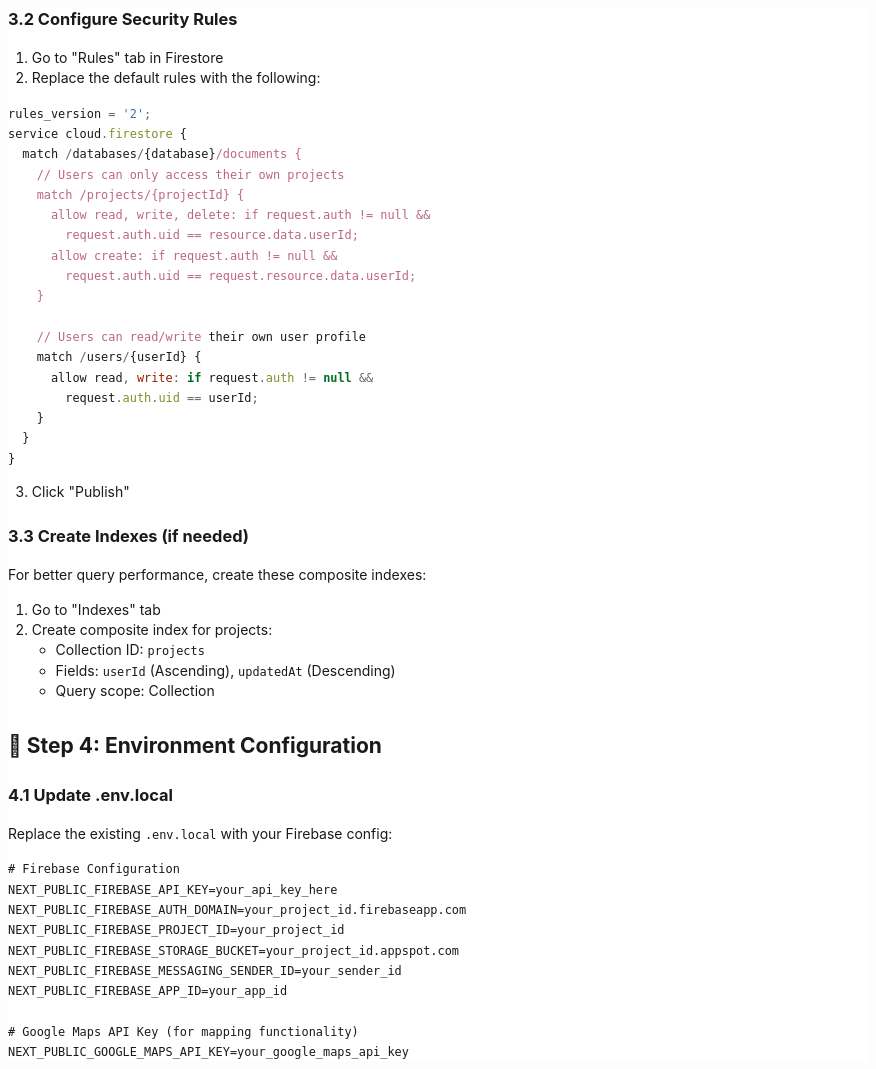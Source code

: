 ### 3.2 Configure Security Rules
1. Go to "Rules" tab in Firestore
2. Replace the default rules with the following:

```javascript
rules_version = '2';
service cloud.firestore {
  match /databases/{database}/documents {
    // Users can only access their own projects
    match /projects/{projectId} {
      allow read, write, delete: if request.auth != null && 
        request.auth.uid == resource.data.userId;
      allow create: if request.auth != null && 
        request.auth.uid == request.resource.data.userId;
    }
    
    // Users can read/write their own user profile
    match /users/{userId} {
      allow read, write: if request.auth != null && 
        request.auth.uid == userId;
    }
  }
}
```

3. Click "Publish"

### 3.3 Create Indexes (if needed)
For better query performance, create these composite indexes:
1. Go to "Indexes" tab
2. Create composite index for projects:
   - Collection ID: `projects`
   - Fields: `userId` (Ascending), `updatedAt` (Descending)
   - Query scope: Collection

## 🔧 Step 4: Environment Configuration

### 4.1 Update .env.local
Replace the existing `.env.local` with your Firebase config:

```env
# Firebase Configuration
NEXT_PUBLIC_FIREBASE_API_KEY=your_api_key_here
NEXT_PUBLIC_FIREBASE_AUTH_DOMAIN=your_project_id.firebaseapp.com
NEXT_PUBLIC_FIREBASE_PROJECT_ID=your_project_id
NEXT_PUBLIC_FIREBASE_STORAGE_BUCKET=your_project_id.appspot.com
NEXT_PUBLIC_FIREBASE_MESSAGING_SENDER_ID=your_sender_id
NEXT_PUBLIC_FIREBASE_APP_ID=your_app_id

# Google Maps API Key (for mapping functionality)
NEXT_PUBLIC_GOOGLE_MAPS_API_KEY=your_google_maps_api_key
```
